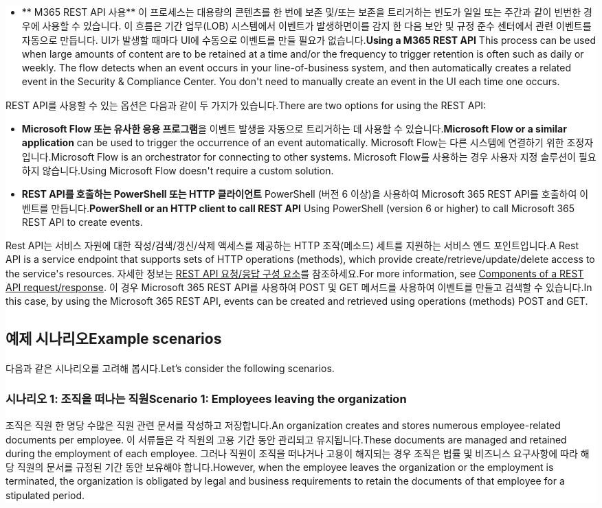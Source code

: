 - <span data-ttu-id="7817d-p115">\*\* M365 REST API 사용\*\* 이 프로세스는 대용량의 콘텐츠를 한 번에 보존 및/또는 보존을 트리거하는 빈도가 일일 또는 주간과 같이 빈번한 경우에 사용할 수 있습니다. 이 흐름은 기간 업무(LOB) 시스템에서 이벤트가 발생하면이를 감지 한 다음 보안 및 규정 준수 센터에서 관련 이벤트를 자동으로 만듭니다. UI가 발생할 때마다 UI에 수동으로 이벤트를 만들 필요가 없습니다.</span><span class="sxs-lookup"><span data-stu-id="7817d-p115">**Using a M365 REST API** This process can be used when large amounts of content are to be retained at a time and/or the frequency to trigger retention is often such as daily or weekly. The flow detects when an event occurs in your line-of-business system, and then automatically creates a related event in the Security & Compliance Center. You don't need to manually create an event in the UI each time one occurs.</span></span>

<span data-ttu-id="7817d-175">REST API를 사용할 수 있는 옵션은 다음과 같이 두 가지가 있습니다.</span><span class="sxs-lookup"><span data-stu-id="7817d-175">There are two options for using the REST API:</span></span>

- <span data-ttu-id="7817d-176">**Microsoft Flow 또는 유사한 응용 프로그램**을 이벤트 발생을 자동으로 트리거하는 데 사용할 수 있습니다.</span><span class="sxs-lookup"><span data-stu-id="7817d-176">**Microsoft Flow or a similar application** can be used to trigger the occurrence of an event automatically.</span></span> <span data-ttu-id="7817d-177">Microsoft Flow는 다른 시스템에 연결하기 위한 조정자입니다.</span><span class="sxs-lookup"><span data-stu-id="7817d-177">Microsoft Flow is an orchestrator for connecting to other systems.</span></span> <span data-ttu-id="7817d-178">Microsoft Flow를 사용하는 경우 사용자 지정 솔루션이 필요하지 않습니다.</span><span class="sxs-lookup"><span data-stu-id="7817d-178">Using Microsoft Flow doesn't require a custom solution.</span></span>

- <span data-ttu-id="7817d-179">**REST API를 호출하는 PowerShell 또는 HTTP 클라이언트** PowerShell (버전 6 이상)을 사용하여 Microsoft 365 REST API를 호출하여 이벤트를 만듭니다.</span><span class="sxs-lookup"><span data-stu-id="7817d-179">**PowerShell or an HTTP client to call REST API** Using PowerShell (version 6 or higher) to call Microsoft 365 REST API to create events.</span></span> 

<span data-ttu-id="7817d-180">Rest API는 서비스 자원에 대한 작성/검색/갱신/삭제 액세스를 제공하는 HTTP 조작(메소드) 세트를 지원하는 서비스 엔드 포인트입니다.</span><span class="sxs-lookup"><span data-stu-id="7817d-180">A Rest API is a service endpoint that supports sets of HTTP operations (methods), which provide create/retrieve/update/delete access to the service's resources.</span></span> <span data-ttu-id="7817d-181">자세한 정보는 [REST API 요청/응답 구성 요소](https://docs.microsoft.com/rest/api/gettingstarted/#components-of-a-rest-api-requestresponse)를 참조하세요.</span><span class="sxs-lookup"><span data-stu-id="7817d-181">For more information, see [Components of a REST API request/response](https://docs.microsoft.com/rest/api/gettingstarted/#components-of-a-rest-api-requestresponse).</span></span> <span data-ttu-id="7817d-182">이 경우 Microsoft 365 REST API를 사용하여 POST 및 GET 메서드를 사용하여 이벤트를 만들고 검색할 수 있습니다.</span><span class="sxs-lookup"><span data-stu-id="7817d-182">In this case, by using the Microsoft 365 REST API, events can be created and retrieved using operations (methods) POST and GET.</span></span>

## <a name="example-scenarios"></a><span data-ttu-id="7817d-183">예제 시나리오</span><span class="sxs-lookup"><span data-stu-id="7817d-183">Example scenarios</span></span>

<span data-ttu-id="7817d-184">다음과 같은 시나리오를 고려해 봅시다.</span><span class="sxs-lookup"><span data-stu-id="7817d-184">Let’s consider the following scenarios.</span></span>

### <a name="scenario-1-employees-leaving-the-organization"></a><span data-ttu-id="7817d-185">시나리오 1: 조직을 떠나는 직원</span><span class="sxs-lookup"><span data-stu-id="7817d-185">Scenario 1: Employees leaving the organization</span></span> 

<span data-ttu-id="7817d-186">조직은 직원 한 명당 수많은 직원 관련 문서를 작성하고 저장합니다.</span><span class="sxs-lookup"><span data-stu-id="7817d-186">An organization creates and stores numerous employee-related documents per employee.</span></span> <span data-ttu-id="7817d-187">이 서류들은 각 직원의 고용 기간 동안 관리되고 유지됩니다.</span><span class="sxs-lookup"><span data-stu-id="7817d-187">These documents are managed and retained during the employment of each employee.</span></span> <span data-ttu-id="7817d-188">그러나 직원이 조직을 떠나거나 고용이 해지되는 경우 조직은 법률 및 비즈니스 요구사항에 따라 해당 직원의 문서를 규정된 기간 동안 보유해야 합니다.</span><span class="sxs-lookup"><span data-stu-id="7817d-188">However, when the employee leaves the organization or the employment is terminated, the organization is obligated by legal and business requirements to retain the documents of that employee for a stipulated period.</span></span>
